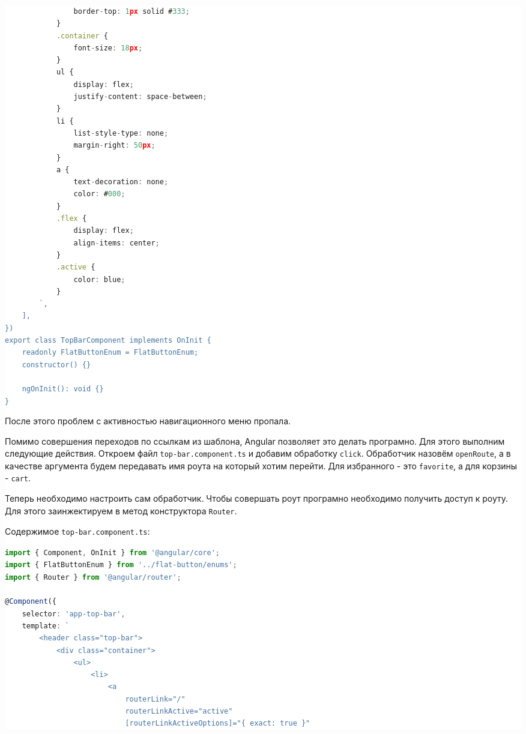 ```ts
                border-top: 1px solid #333;
            }
            .container {
                font-size: 18px;
            }
            ul {
                display: flex;
                justify-content: space-between;
            }
            li {
                list-style-type: none;
                margin-right: 50px;
            }
            a {
                text-decoration: none;
                color: #000;
            }
            .flex {
                display: flex;
                align-items: center;
            }
            .active {
                color: blue;
            }
        `,
    ],
})
export class TopBarComponent implements OnInit {
    readonly FlatButtonEnum = FlatButtonEnum;
    constructor() {}

    ngOnInit(): void {}
}

```

После этого проблем с активностью навигационного меню пропала.

Помимо совершения переходов по ссылкам из шаблона, Angular позволяет это делать програмно. Для этого выполним следующие действия.
Откроем файл `top-bar.component.ts` и добавим обработку `click`. Обработчик назовём `openRoute`, а в  качестве аргумента будем передавать имя роута на который хотим перейти.
Для избранного - это `favorite`, а для корзины - `cart`. 

Теперь необходимо настроить сам обработчик. Чтобы совершать роут програмно необходимо получить доступ к роуту. Для этого заинжектируем в метод конструктора `Router`.


Содержимое `top-bar.component.ts`:

```ts
import { Component, OnInit } from '@angular/core';
import { FlatButtonEnum } from '../flat-button/enums';
import { Router } from '@angular/router';

@Component({
    selector: 'app-top-bar',
    template: `
        <header class="top-bar">
            <div class="container">
                <ul>
                    <li>
                        <a
                            routerLink="/"
                            routerLinkActive="active"
                            [routerLinkActiveOptions]="{ exact: true }"
```

[//]: # (В данный момент `app-routing.module.ts` представляет собой стандарный модуль. Для работы маршрутизации ключевым является модуль `RouterModule` , который располагается в пакете `@angular/router`.)
[//]: # (// для чего это нужно?) 
[//]: # (добавить описание действий роутов.)